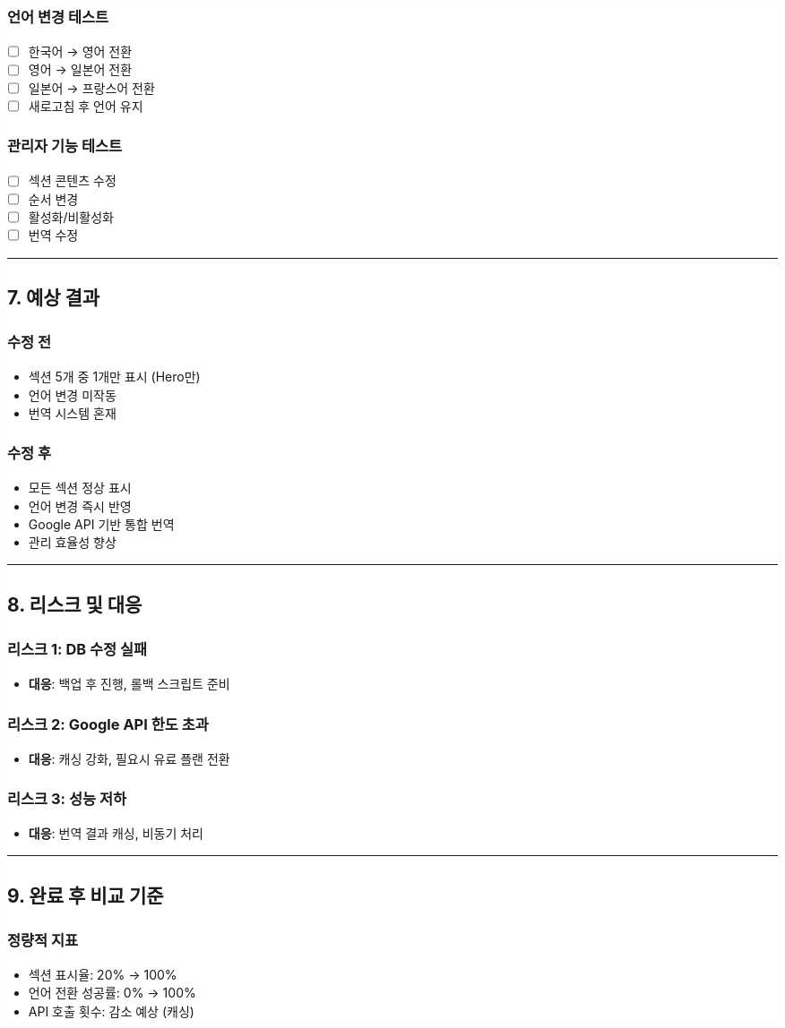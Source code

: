 ### 언어 변경 테스트
- [ ] 한국어 → 영어 전환
- [ ] 영어 → 일본어 전환
- [ ] 일본어 → 프랑스어 전환
- [ ] 새로고침 후 언어 유지

### 관리자 기능 테스트
- [ ] 섹션 콘텐츠 수정
- [ ] 순서 변경
- [ ] 활성화/비활성화
- [ ] 번역 수정

---

## 7. 예상 결과

### 수정 전
- 섹션 5개 중 1개만 표시 (Hero만)
- 언어 변경 미작동
- 번역 시스템 혼재

### 수정 후
- 모든 섹션 정상 표시
- 언어 변경 즉시 반영
- Google API 기반 통합 번역
- 관리 효율성 향상

---

## 8. 리스크 및 대응

### 리스크 1: DB 수정 실패
- **대응**: 백업 후 진행, 롤백 스크립트 준비

### 리스크 2: Google API 한도 초과
- **대응**: 캐싱 강화, 필요시 유료 플랜 전환

### 리스크 3: 성능 저하
- **대응**: 번역 결과 캐싱, 비동기 처리

---

## 9. 완료 후 비교 기준

### 정량적 지표
- 섹션 표시율: 20% → 100%
- 언어 전환 성공률: 0% → 100%
- API 호출 횟수: 감소 예상 (캐싱)
